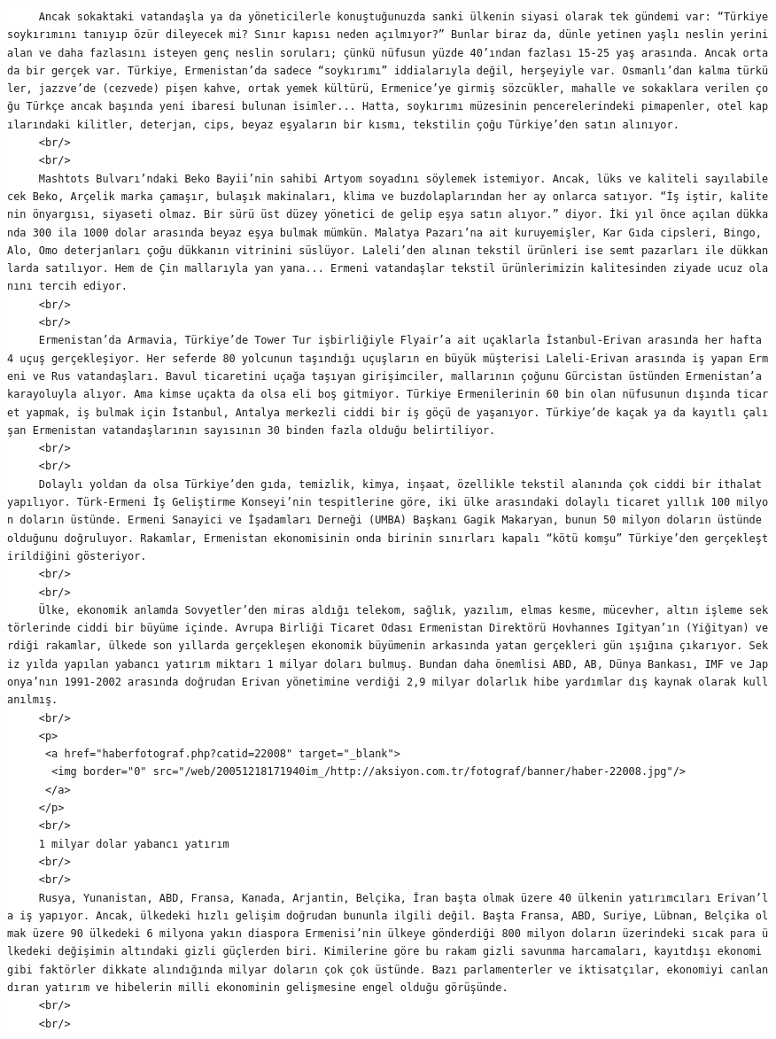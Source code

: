         Ancak sokaktaki vatandaşla ya da yöneticilerle konuştuğunuzda sanki ülkenin siyasi olarak tek gündemi var: “Türkiye soykırımını tanıyıp özür dileyecek mi? Sınır kapısı neden açılmıyor?” Bunlar biraz da, dünle yetinen yaşlı neslin yerini alan ve daha fazlasını isteyen genç neslin soruları; çünkü nüfusun yüzde 40’ından fazlası 15-25 yaş arasında. Ancak ortada bir gerçek var. Türkiye, Ermenistan’da sadece “soykırımı” iddialarıyla değil, herşeyiyle var. Osmanlı’dan kalma türküler, jazzve’de (cezvede) pişen kahve, ortak yemek kültürü, Ermenice’ye girmiş sözcükler, mahalle ve sokaklara verilen çoğu Türkçe ancak başında yeni ibaresi bulunan isimler... Hatta, soykırımı müzesinin pencerelerindeki pimapenler, otel kapılarındaki kilitler, deterjan, cips, beyaz eşyaların bir kısmı, tekstilin çoğu Türkiye’den satın alınıyor.
         <br/>
         <br/>
         Mashtots Bulvarı’ndaki Beko Bayii’nin sahibi Artyom soyadını söylemek istemiyor. Ancak, lüks ve kaliteli sayılabilecek Beko, Arçelik marka çamaşır, bulaşık makinaları, klima ve buzdolaplarından her ay onlarca satıyor. “İş iştir, kalitenin önyargısı, siyaseti olmaz. Bir sürü üst düzey yönetici de gelip eşya satın alıyor.” diyor. İki yıl önce açılan dükkanda 300 ila 1000 dolar arasında beyaz eşya bulmak mümkün. Malatya Pazarı’na ait kuruyemişler, Kar Gıda cipsleri, Bingo, Alo, Omo deterjanları çoğu dükkanın vitrinini süslüyor. Laleli’den alınan tekstil ürünleri ise semt pazarları ile dükkanlarda satılıyor. Hem de Çin mallarıyla yan yana... Ermeni vatandaşlar tekstil ürünlerimizin kalitesinden ziyade ucuz olanını tercih ediyor.
         <br/>
         <br/>
         Ermenistan’da Armavia, Türkiye’de Tower Tur işbirliğiyle Flyair’a ait uçaklarla İstanbul-Erivan arasında her hafta 4 uçuş gerçekleşiyor. Her seferde 80 yolcunun taşındığı uçuşların en büyük müşterisi Laleli-Erivan arasında iş yapan Ermeni ve Rus vatandaşları. Bavul ticaretini uçağa taşıyan girişimciler, mallarının çoğunu Gürcistan üstünden Ermenistan’a karayoluyla alıyor. Ama kimse uçakta da olsa eli boş gitmiyor. Türkiye Ermenilerinin 60 bin olan nüfusunun dışında ticaret yapmak, iş bulmak için İstanbul, Antalya merkezli ciddi bir iş göçü de yaşanıyor. Türkiye’de kaçak ya da kayıtlı çalışan Ermenistan vatandaşlarının sayısının 30 binden fazla olduğu belirtiliyor.
         <br/>
         <br/>
         Dolaylı yoldan da olsa Türkiye’den gıda, temizlik, kimya, inşaat, özellikle tekstil alanında çok ciddi bir ithalat yapılıyor. Türk-Ermeni İş Geliştirme Konseyi’nin tespitlerine göre, iki ülke arasındaki dolaylı ticaret yıllık 100 milyon doların üstünde. Ermeni Sanayici ve İşadamları Derneği (UMBA) Başkanı Gagik Makaryan, bunun 50 milyon doların üstünde olduğunu doğruluyor. Rakamlar, Ermenistan ekonomisinin onda birinin sınırları kapalı “kötü komşu” Türkiye’den gerçekleştirildiğini gösteriyor.
         <br/>
         <br/>
         Ülke, ekonomik anlamda Sovyetler’den miras aldığı telekom, sağlık, yazılım, elmas kesme, mücevher, altın işleme sektörlerinde ciddi bir büyüme içinde. Avrupa Birliği Ticaret Odası Ermenistan Direktörü Hovhannes Igityan’ın (Yiğityan) verdiği rakamlar, ülkede son yıllarda gerçekleşen ekonomik büyümenin arkasında yatan gerçekleri gün ışığına çıkarıyor. Sekiz yılda yapılan yabancı yatırım miktarı 1 milyar doları bulmuş. Bundan daha önemlisi ABD, AB, Dünya Bankası, IMF ve Japonya’nın 1991-2002 arasında doğrudan Erivan yönetimine verdiği 2,9 milyar dolarlık hibe yardımlar dış kaynak olarak kullanılmış.
         <br/>
         <p>
          <a href="haberfotograf.php?catid=22008" target="_blank">
           <img border="0" src="/web/20051218171940im_/http://aksiyon.com.tr/fotograf/banner/haber-22008.jpg"/>
          </a>
         </p>
         <br/>
         1 milyar dolar yabancı yatırım
         <br/>
         <br/>
         Rusya, Yunanistan, ABD, Fransa, Kanada, Arjantin, Belçika, İran başta olmak üzere 40 ülkenin yatırımcıları Erivan’la iş yapıyor. Ancak, ülkedeki hızlı gelişim doğrudan bununla ilgili değil. Başta Fransa, ABD, Suriye, Lübnan, Belçika olmak üzere 90 ülkedeki 6 milyona yakın diaspora Ermenisi’nin ülkeye gönderdiği 800 milyon doların üzerindeki sıcak para ülkedeki değişimin altındaki gizli güçlerden biri. Kimilerine göre bu rakam gizli savunma harcamaları, kayıtdışı ekonomi gibi faktörler dikkate alındığında milyar doların çok çok üstünde. Bazı parlamenterler ve iktisatçılar, ekonomiyi canlandıran yatırım ve hibelerin milli ekonominin gelişmesine engel olduğu görüşünde.
         <br/>
         <br/>